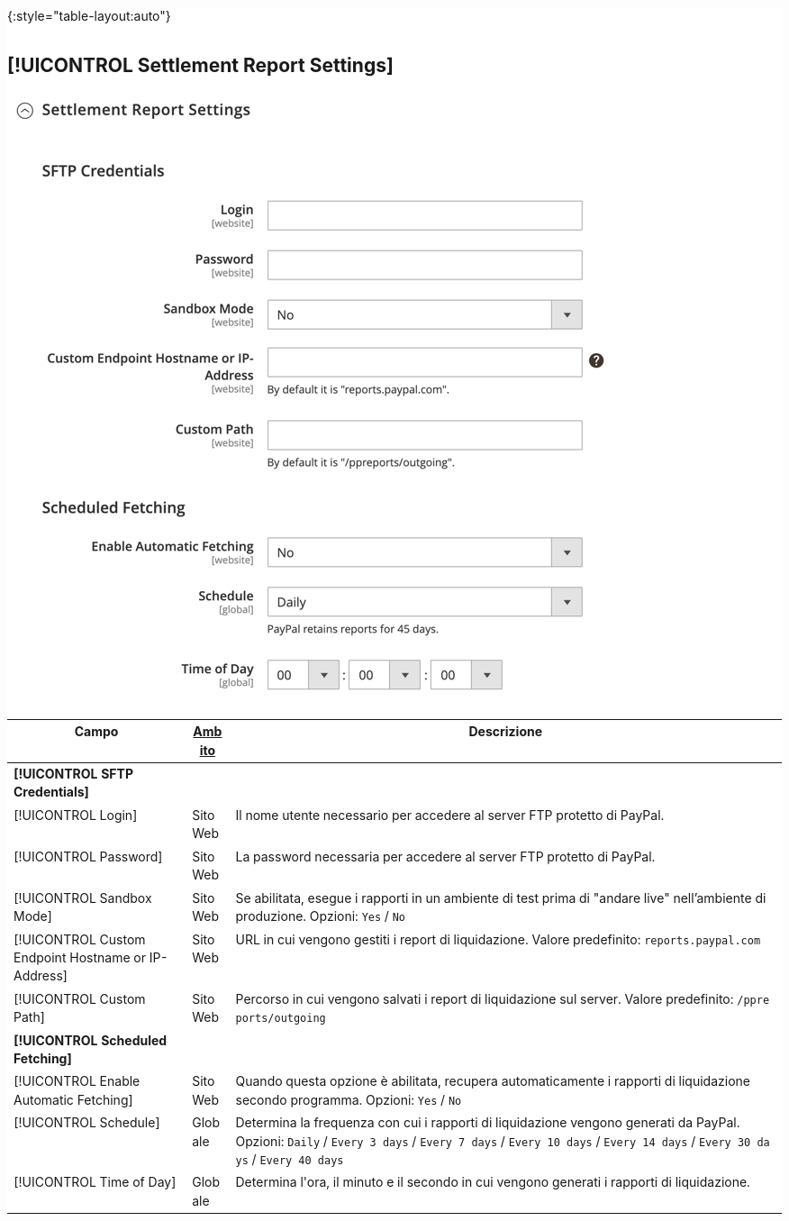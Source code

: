 {:style=&quot;table-layout:auto&quot;}

## [!UICONTROL Settlement Report Settings]

![Impostazioni rapporto liquidazione](./assets/payment-methods-paypal-payments-advanced-settlement-report-settings.png)

| Campo | [Ambito](../../getting-started/websites-stores-views.md#scope-settings) | Descrizione |
|--- |--- |--- |
| **[!UICONTROL SFTP Credentials]** |  |  |
| [!UICONTROL Login] | Sito Web | Il nome utente necessario per accedere al server FTP protetto di PayPal. |
| [!UICONTROL Password] | Sito Web | La password necessaria per accedere al server FTP protetto di PayPal. |
| [!UICONTROL Sandbox Mode] | Sito Web | Se abilitata, esegue i rapporti in un ambiente di test prima di &quot;andare live&quot; nell’ambiente di produzione. Opzioni: `Yes` / `No` |
| [!UICONTROL Custom Endpoint Hostname or IP-Address] | Sito Web | URL in cui vengono gestiti i report di liquidazione. Valore predefinito: `reports.paypal.com` |
| [!UICONTROL Custom Path] | Sito Web | Percorso in cui vengono salvati i report di liquidazione sul server. Valore predefinito: `/ppreports/outgoing` |
| **[!UICONTROL Scheduled Fetching]** |  |  |
| [!UICONTROL Enable Automatic Fetching] | Sito Web | Quando questa opzione è abilitata, recupera automaticamente i rapporti di liquidazione secondo programma. Opzioni: `Yes` / `No` |
| [!UICONTROL Schedule] | Globale | Determina la frequenza con cui i rapporti di liquidazione vengono generati da PayPal. Opzioni: `Daily` / `Every 3 days` / `Every 7 days` / `Every 10 days` / `Every 14 days` / `Every 30 days` / `Every 40 days` |
| [!UICONTROL Time of Day] | Globale | Determina l&#39;ora, il minuto e il secondo in cui vengono generati i rapporti di liquidazione. |
